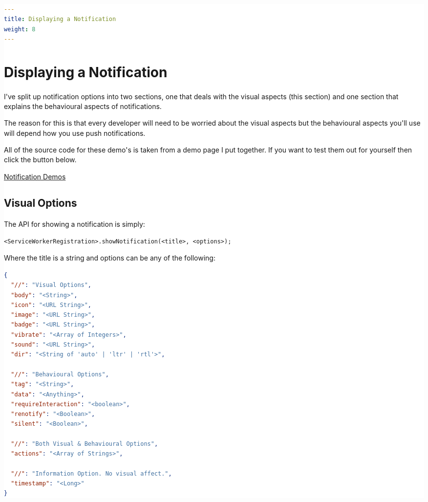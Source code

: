 ```yaml
---
title: Displaying a Notification
weight: 8
---
```

# Displaying a Notification

I've split up notification options into two sections, one that deals with the visual aspects (this section) and one section that explains the behavioural aspects of notifications.

The reason for this is that every developer will need to be worried about the visual aspects but the behavioural aspects you'll use will depend how you use push notifications.

All of the source code for these demo's is taken from a demo page I put together. If you want to test them out for yourself then click the button below.

<a class="c-button" href="/demos/notification-examples/" target="\_blank">Notification Demos</a>

## Visual Options

The API for showing a notification is simply:

```
<ServiceWorkerRegistration>.showNotification(<title>, <options>);
```

Where the title is a string and options can be any of the following:

```json
{
  "//": "Visual Options",
  "body": "<String>",
  "icon": "<URL String>",
  "image": "<URL String>",
  "badge": "<URL String>",
  "vibrate": "<Array of Integers>",
  "sound": "<URL String>",
  "dir": "<String of 'auto' | 'ltr' | 'rtl'>",

  "//": "Behavioural Options",
  "tag": "<String>",
  "data": "<Anything>",
  "requireInteraction": "<boolean>",
  "renotify": "<Boolean>",
  "silent": "<Boolean>",

  "//": "Both Visual & Behavioural Options",
  "actions": "<Array of Strings>",

  "//": "Information Option. No visual affect.",
  "timestamp": "<Long>"
}
```
